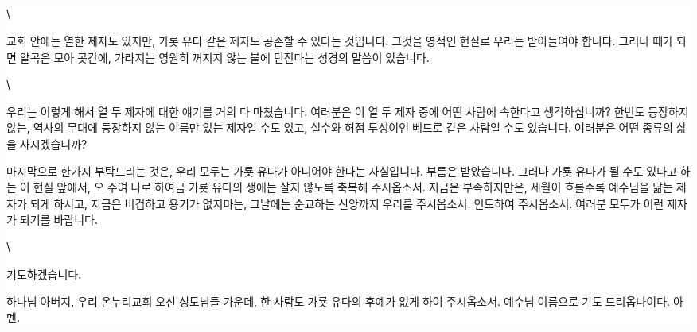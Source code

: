 \


교회 안에는 열한 제자도 있지만, 가롯 유다 같은 제자도 공존할 수 있다는 것입니다. 그것을 영적인 현실로 우리는 받아들여야 합니다. 그러나 때가 되면 알곡은 모아 곳간에, 가라지는 영원히 꺼지지 않는 불에 던진다는 성경의 말씀이 있습니다.&#x20;

\


우리는 이렇게 해서 열 두 제자에 대한 얘기를 거의 다 마쳤습니다. 여러분은 이 열 두 제자 중에 어떤 사람에 속한다고 생각하십니까? 한번도 등장하지 않는, 역사의 무대에 등장하지 않는 이름만 있는 제자일 수도 있고, 실수와 허점 투성이인 베드로 같은 사람일 수도 있습니다. 여러분은 어떤 종류의 삶을 사시겠습니까?

마지막으로 한가지 부탁드리는 것은, 우리 모두는 가룟 유다가 아니어야 한다는 사실입니다. 부름은 받았습니다. 그러나 가룟 유다가 될 수도 있다고 하는 이 현실 앞에서, 오 주여 나로 하여금 가룟 유다의 생애는 살지 않도록 축복해 주시옵소서. 지금은 부족하지만은, 세월이 흐를수록 예수님을 닮는 제자가 되게 하시고, 지금은 비겁하고 용기가 없지마는, 그날에는 순교하는 신앙까지 우리를 주시옵소서. 인도하여 주시옵소서. 여러분 모두가 이런 제자가 되기를 바랍니다.

\


기도하겠습니다.

하나님 아버지, 우리 온누리교회 오신 성도님들 가운데, 한 사람도 가룟 유다의 후예가 없게 하여 주시옵소서. 예수님 이름으로 기도 드리옵나이다. 아멘.
